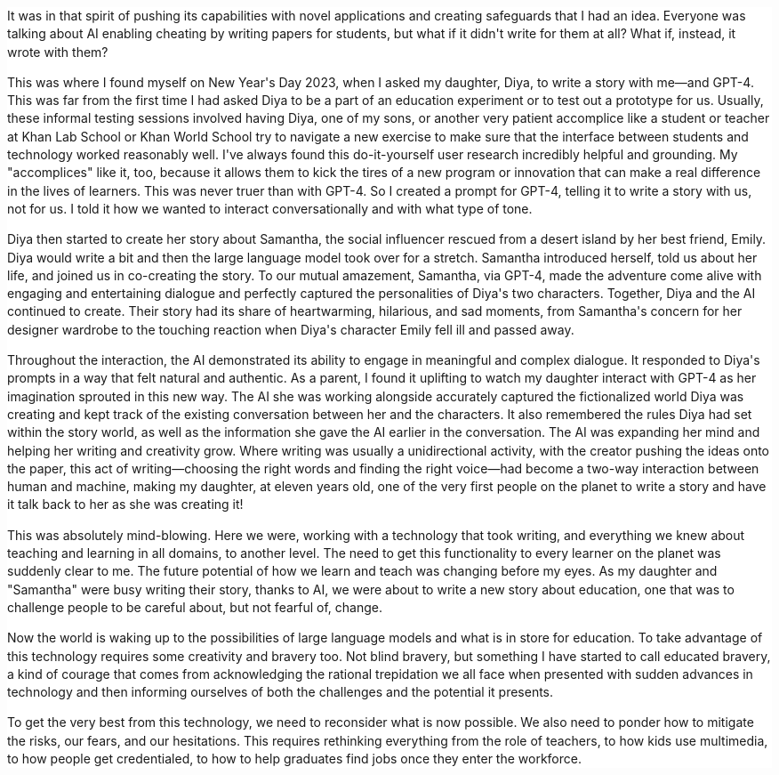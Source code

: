 It was in that spirit of pushing its capabilities with novel applications and creating safeguards that I had an idea. Everyone was talking about AI enabling cheating by writing papers for students, but what if it didn't write for them at all? What if, instead, it wrote with them?

This was where I found myself on New Year's Day 2023, when I asked my daughter, Diya, to write a story with me—and GPT-4. This was far from the first time I had asked Diya to be a part of an education experiment or to test out a prototype for us. Usually, these informal testing sessions involved having Diya, one of my sons, or another very patient accomplice like a student or teacher at Khan Lab School or Khan World School try to navigate a new exercise to make sure that the interface between students and technology worked reasonably well. I've always found this do-it-yourself user research incredibly helpful and grounding. My "accomplices" like it, too, because it allows them to kick the tires of a new program or innovation that can make a real difference in the lives of learners. This was never truer than with GPT-4. So I created a prompt for GPT-4, telling it to write a story with us, not for us. I told it how we wanted to interact conversationally and with what type of tone.

Diya then started to create her story about Samantha, the social influencer rescued from a desert island by her best friend, Emily. Diya would write a bit and then the large language model took over for a stretch. Samantha introduced herself, told us about her life, and joined us in co-creating the story. To our mutual amazement, Samantha, via GPT-4, made the adventure come alive with engaging and entertaining dialogue and perfectly captured the personalities of Diya's two characters. Together, Diya and the AI continued to create. Their story had its share of heartwarming, hilarious, and sad moments, from Samantha's concern for her designer wardrobe to the touching reaction when Diya's character Emily fell ill and passed away.

Throughout the interaction, the AI demonstrated its ability to engage in meaningful and complex dialogue. It responded to Diya's prompts in a way that felt natural and authentic. As a parent, I found it uplifting to watch my daughter interact with GPT-4 as her imagination sprouted in this new way. The AI she was working alongside accurately captured the fictionalized world Diya was creating and kept track of the existing conversation between her and the characters. It also remembered the rules Diya had set within the story world, as well as the information she gave the AI earlier in the conversation. The AI was expanding her mind and helping her writing and creativity grow. Where writing was usually a unidirectional activity, with the creator pushing the ideas onto the paper, this act of writing—choosing the right words and finding the right voice—had become a two-way interaction between human and machine, making my daughter, at eleven years old, one of the very first people on the planet to write a story and have it talk back to her as she was creating it!

This was absolutely mind-blowing. Here we were, working with a technology that took writing, and everything we knew about teaching and learning in all domains, to another level. The need to get this functionality to every learner on the planet was suddenly clear to me. The future potential of how we learn and teach was changing before my eyes. As my daughter and "Samantha" were busy writing their story, thanks to AI, we were about to write a new story about education, one that was to challenge people to be careful about, but not fearful of, change.

Now the world is waking up to the possibilities of large language models and what is in store for education. To take advantage of this technology requires some creativity and bravery too. Not blind bravery, but something I have started to call educated bravery, a kind of courage that comes from acknowledging the rational trepidation we all face when presented with sudden advances in technology and then informing ourselves of both the challenges and the potential it presents.

To get the very best from this technology, we need to reconsider what is now possible. We also need to ponder how to mitigate the risks, our fears, and our hesitations. This requires rethinking everything from the role of teachers, to how kids use multimedia, to how people get credentialed, to how to help graduates find jobs once they enter the workforce.
